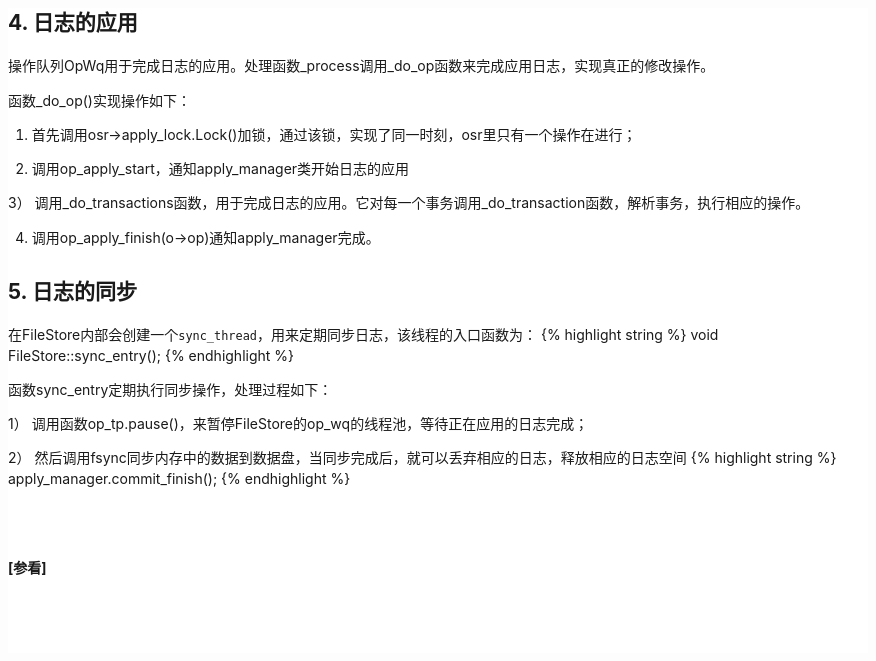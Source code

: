 ## 4. 日志的应用

操作队列OpWq用于完成日志的应用。处理函数_process调用_do_op函数来完成应用日志，实现真正的修改操作。

函数_do_op()实现操作如下：

1) 首先调用osr->apply_lock.Lock()加锁，通过该锁，实现了同一时刻，osr里只有一个操作在进行；

2) 调用op_apply_start，通知apply_manager类开始日志的应用

3） 调用_do_transactions函数，用于完成日志的应用。它对每一个事务调用_do_transaction函数，解析事务，执行相应的操作。

4) 调用op_apply_finish(o->op)通知apply_manager完成。


## 5. 日志的同步

在FileStore内部会创建一个```sync_thread```，用来定期同步日志，该线程的入口函数为：
{% highlight string %}
void FileStore::sync_entry();
{% endhighlight %}

函数sync_entry定期执行同步操作，处理过程如下：

1） 调用函数op_tp.pause()，来暂停FileStore的op_wq的线程池，等待正在应用的日志完成；

2） 然后调用fsync同步内存中的数据到数据盘，当同步完成后，就可以丢弃相应的日志，释放相应的日志空间
{% highlight string %}
apply_manager.commit_finish();
{% endhighlight %}



<pre>
</pre>



<br />
<br />

**[参看]**




<br />
<br />
<br />

